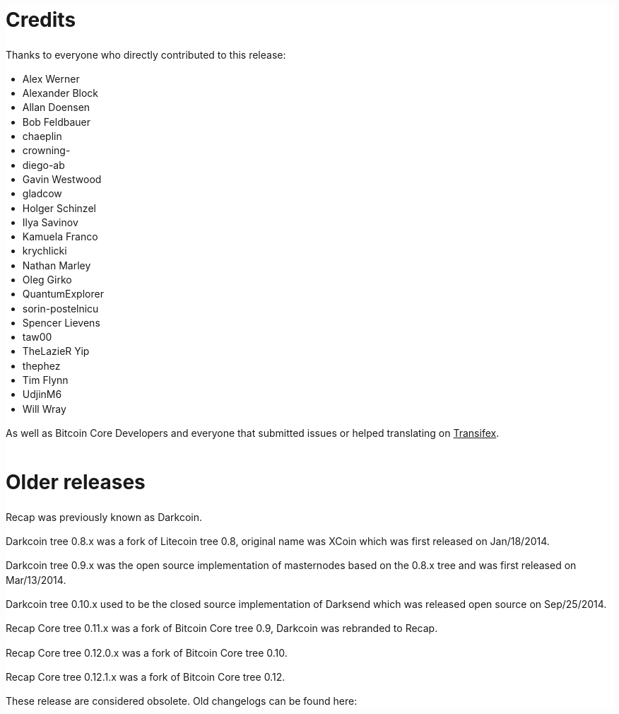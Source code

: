 Credits
=======

Thanks to everyone who directly contributed to this release:

- Alex Werner
- Alexander Block
- Allan Doensen
- Bob Feldbauer
- chaeplin
- crowning-
- diego-ab
- Gavin Westwood
- gladcow
- Holger Schinzel
- Ilya Savinov
- Kamuela Franco
- krychlicki
- Nathan Marley
- Oleg Girko
- QuantumExplorer
- sorin-postelnicu
- Spencer Lievens
- taw00
- TheLazieR Yip
- thephez
- Tim Flynn
- UdjinM6
- Will Wray

As well as Bitcoin Core Developers and everyone that submitted issues or helped translating on [Transifex](https://www.transifex.com/projects/p/recap/).


Older releases
==============

Recap was previously known as Darkcoin.

Darkcoin tree 0.8.x was a fork of Litecoin tree 0.8, original name was XCoin
which was first released on Jan/18/2014.

Darkcoin tree 0.9.x was the open source implementation of masternodes based on
the 0.8.x tree and was first released on Mar/13/2014.

Darkcoin tree 0.10.x used to be the closed source implementation of Darksend
which was released open source on Sep/25/2014.

Recap Core tree 0.11.x was a fork of Bitcoin Core tree 0.9, Darkcoin was rebranded
to Recap.

Recap Core tree 0.12.0.x was a fork of Bitcoin Core tree 0.10.

Recap Core tree 0.12.1.x was a fork of Bitcoin Core tree 0.12.

These release are considered obsolete. Old changelogs can be found here:
